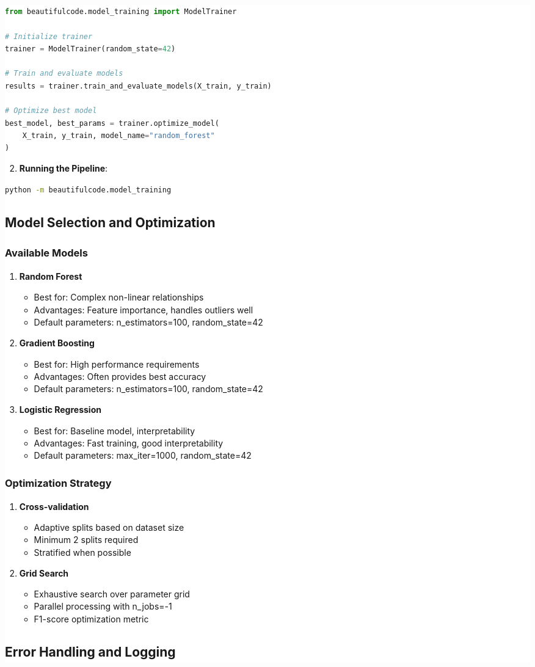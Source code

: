 ```python
from beautifulcode.model_training import ModelTrainer

# Initialize trainer
trainer = ModelTrainer(random_state=42)

# Train and evaluate models
results = trainer.train_and_evaluate_models(X_train, y_train)

# Optimize best model
best_model, best_params = trainer.optimize_model(
    X_train, y_train, model_name="random_forest"
)
```

2. **Running the Pipeline**:

```bash
python -m beautifulcode.model_training
```

## Model Selection and Optimization

### Available Models

1. **Random Forest**
   - Best for: Complex non-linear relationships
   - Advantages: Feature importance, handles outliers well
   - Default parameters: n_estimators=100, random_state=42

2. **Gradient Boosting**
   - Best for: High performance requirements
   - Advantages: Often provides best accuracy
   - Default parameters: n_estimators=100, random_state=42

3. **Logistic Regression**
   - Best for: Baseline model, interpretability
   - Advantages: Fast training, good interpretability
   - Default parameters: max_iter=1000, random_state=42

### Optimization Strategy

1. **Cross-validation**
   - Adaptive splits based on dataset size
   - Minimum 2 splits required
   - Stratified when possible

2. **Grid Search**
   - Exhaustive search over parameter grid
   - Parallel processing with n_jobs=-1
   - F1-score optimization metric

## Error Handling and Logging
